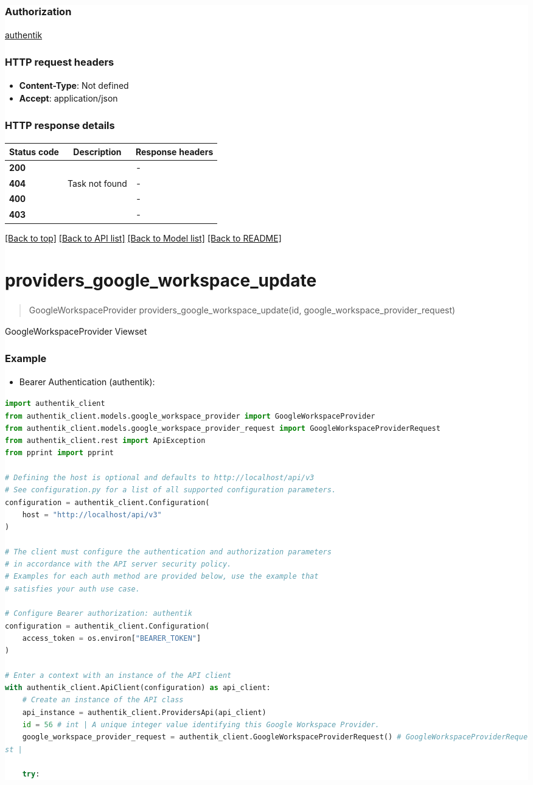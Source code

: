 ### Authorization

[authentik](../README.md#authentik)

### HTTP request headers

 - **Content-Type**: Not defined
 - **Accept**: application/json

### HTTP response details

| Status code | Description | Response headers |
|-------------|-------------|------------------|
**200** |  |  -  |
**404** | Task not found |  -  |
**400** |  |  -  |
**403** |  |  -  |

[[Back to top]](#) [[Back to API list]](../README.md#documentation-for-api-endpoints) [[Back to Model list]](../README.md#documentation-for-models) [[Back to README]](../README.md)

# **providers_google_workspace_update**
> GoogleWorkspaceProvider providers_google_workspace_update(id, google_workspace_provider_request)



GoogleWorkspaceProvider Viewset

### Example

* Bearer Authentication (authentik):

```python
import authentik_client
from authentik_client.models.google_workspace_provider import GoogleWorkspaceProvider
from authentik_client.models.google_workspace_provider_request import GoogleWorkspaceProviderRequest
from authentik_client.rest import ApiException
from pprint import pprint

# Defining the host is optional and defaults to http://localhost/api/v3
# See configuration.py for a list of all supported configuration parameters.
configuration = authentik_client.Configuration(
    host = "http://localhost/api/v3"
)

# The client must configure the authentication and authorization parameters
# in accordance with the API server security policy.
# Examples for each auth method are provided below, use the example that
# satisfies your auth use case.

# Configure Bearer authorization: authentik
configuration = authentik_client.Configuration(
    access_token = os.environ["BEARER_TOKEN"]
)

# Enter a context with an instance of the API client
with authentik_client.ApiClient(configuration) as api_client:
    # Create an instance of the API class
    api_instance = authentik_client.ProvidersApi(api_client)
    id = 56 # int | A unique integer value identifying this Google Workspace Provider.
    google_workspace_provider_request = authentik_client.GoogleWorkspaceProviderRequest() # GoogleWorkspaceProviderRequest | 

    try:
```